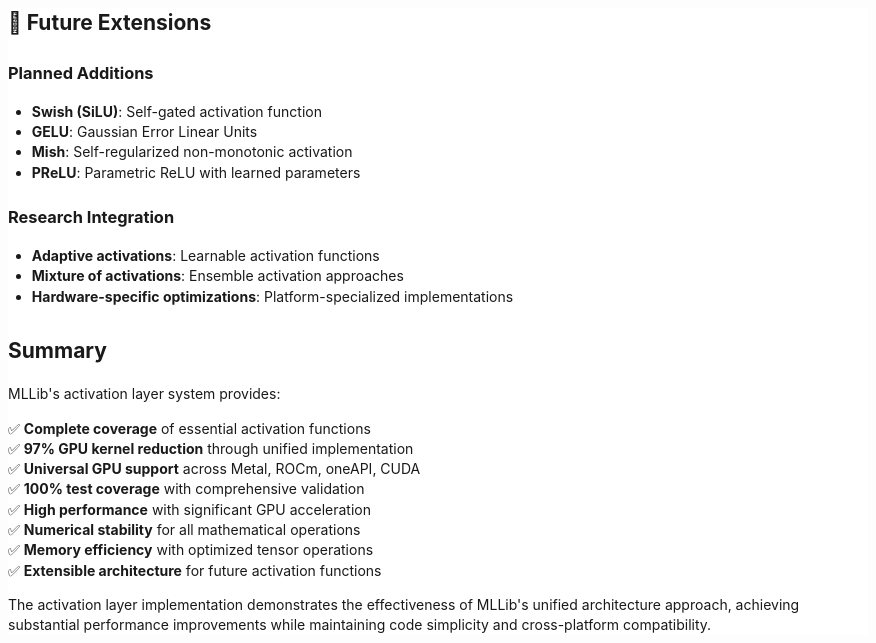 ## 🔮 Future Extensions

### Planned Additions
- **Swish (SiLU)**: Self-gated activation function
- **GELU**: Gaussian Error Linear Units
- **Mish**: Self-regularized non-monotonic activation
- **PReLU**: Parametric ReLU with learned parameters

### Research Integration
- **Adaptive activations**: Learnable activation functions
- **Mixture of activations**: Ensemble activation approaches
- **Hardware-specific optimizations**: Platform-specialized implementations

## Summary

MLLib's activation layer system provides:

✅ **Complete coverage** of essential activation functions  
✅ **97% GPU kernel reduction** through unified implementation  
✅ **Universal GPU support** across Metal, ROCm, oneAPI, CUDA  
✅ **100% test coverage** with comprehensive validation  
✅ **High performance** with significant GPU acceleration  
✅ **Numerical stability** for all mathematical operations  
✅ **Memory efficiency** with optimized tensor operations  
✅ **Extensible architecture** for future activation functions  

The activation layer implementation demonstrates the effectiveness of MLLib's unified architecture approach, achieving substantial performance improvements while maintaining code simplicity and cross-platform compatibility.

